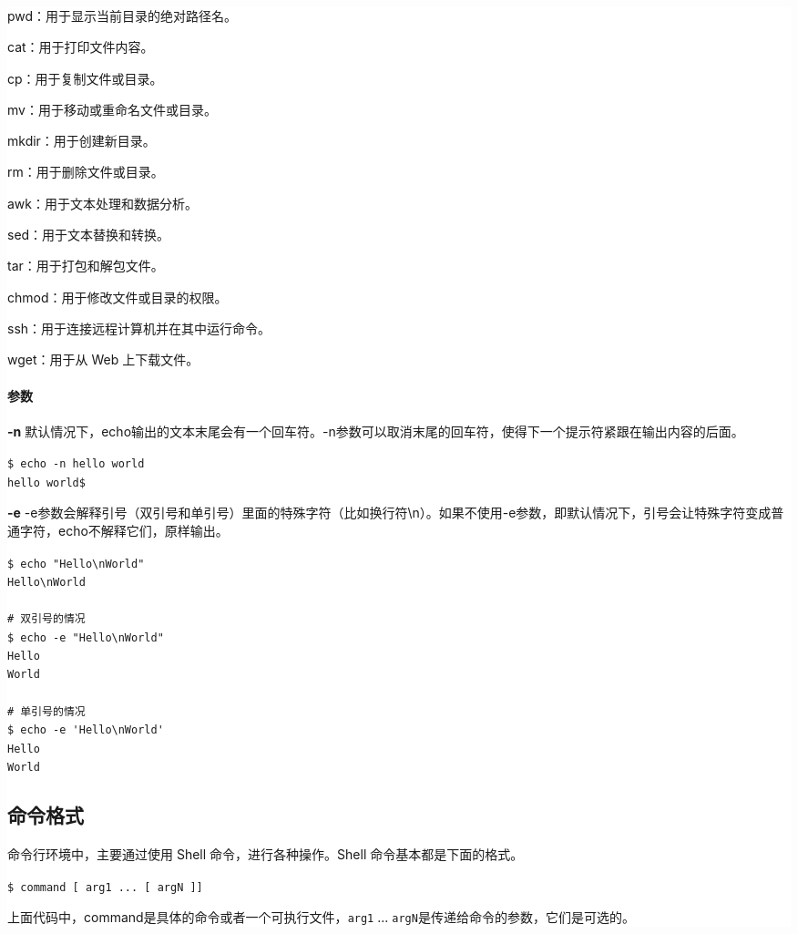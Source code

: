 pwd：用于显示当前目录的绝对路径名。

cat：用于打印文件内容。

cp：用于复制文件或目录。

mv：用于移动或重命名文件或目录。

mkdir：用于创建新目录。

rm：用于删除文件或目录。

awk：用于文本处理和数据分析。

sed：用于文本替换和转换。

tar：用于打包和解包文件。

chmod：用于修改文件或目录的权限。

ssh：用于连接远程计算机并在其中运行命令。

wget：用于从 Web 上下载文件。

#### 参数
**-n**
默认情况下，echo输出的文本末尾会有一个回车符。-n参数可以取消末尾的回车符，使得下一个提示符紧跟在输出内容的后面。

```
$ echo -n hello world
hello world$
```

**-e**
-e参数会解释引号（双引号和单引号）里面的特殊字符（比如换行符\n）。如果不使用-e参数，即默认情况下，引号会让特殊字符变成普通字符，echo不解释它们，原样输出。

```
$ echo "Hello\nWorld"
Hello\nWorld

# 双引号的情况
$ echo -e "Hello\nWorld"
Hello
World

# 单引号的情况
$ echo -e 'Hello\nWorld'
Hello
World
```

## 命令格式
命令行环境中，主要通过使用 Shell 命令，进行各种操作。Shell 命令基本都是下面的格式。
```
$ command [ arg1 ... [ argN ]]
```
上面代码中，command是具体的命令或者一个可执行文件，`arg1` ... `argN`是传递给命令的参数，它们是可选的。
